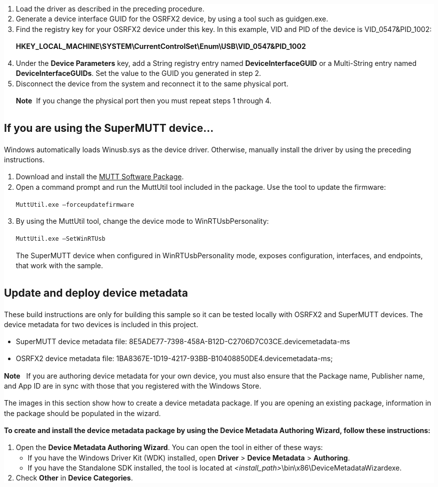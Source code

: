 <ol>
<li>Load the driver as described in the preceding procedure. </li><li>Generate a device interface GUID for the OSRFX2 device, by using a tool such as guidgen.exe.
</li><li>Find the registry key for your OSRFX2 device under this key. In this example, VID and PID of the device is VID_0547&amp;PID_1002:
<p><b>HKEY_LOCAL_MACHINE\SYSTEM\CurrentControlSet\Enum\USB\VID_0547&amp;PID_1002</b></p>
</li><li>Under the <b>Device Parameters</b> key, add a String registry entry named <b>
DeviceInterfaceGUID</b> or a Multi-String entry named <b>DeviceInterfaceGUIDs</b>. Set the value to the GUID you generated in step 2.
</li><li>Disconnect the device from the system and reconnect it to the same physical port.
<p class="note"><b>Note</b>&nbsp;&nbsp;If you change the physical port then you must repeat steps 1 through 4.</p>
</li></ol>
<h2><a id="If_you_are_using_the_SuperMUTT_device..."></a><a id="if_you_are_using_the_supermutt_device..."></a><a id="IF_YOU_ARE_USING_THE_SUPERMUTT_DEVICE..."></a>If you are using the SuperMUTT device...</h2>
<p>Windows automatically loads Winusb.sys as the device driver. Otherwise, manually install the driver by using the preceding instructions.</p>
<ol>
<li>Download and install the <a href="http://msdn.microsoft.com/en-us/library/windows/hardware/jj590752.aspx">
MUTT Software Package</a>. </li><li>Open a command prompt and run the MuttUtil tool included in the package. Use the tool to update the firmware:
<p><code>MuttUtil.exe –forceupdatefirmware</code></p>
</li><li>By using the MuttUtil tool, change the device mode to WinRTUsbPersonality:
<p><code>MuttUtil.exe –SetWinRTUsb</code></p>
<p>The SuperMUTT device when configured in WinRTUsbPersonality mode, exposes configuration, interfaces, and endpoints, that work with the sample.
</p>
</li></ol>
<h2><a id="Update_and_deploy_device_metadata"></a><a id="update_and_deploy_device_metadata"></a><a id="UPDATE_AND_DEPLOY_DEVICE_METADATA"></a>Update and deploy device metadata</h2>
<p>These build instructions are only for building this sample so it can be tested locally with OSRFX2 and SuperMUTT devices. The device metadata for two devices is included in this project.</p>
<ul>
<li>
<p>SuperMUTT device metadata file: 8E5ADE77-7398-458A-B12D-C2706D7C03CE.devicemetadata-ms
</p>
</li><li>
<p>OSRFX2 device metadata file: 1BA8367E-1D19-4217-93BB-B10408850DE4.devicemetadata-ms;
</p>
</li></ul>
<p class="note"><b>Note</b>&nbsp;&nbsp; If you are authoring device metadata for your own device, you must also ensure that the Package name, Publisher name, and App ID are in sync with those that you registered with the Windows Store.</p>
<p>The images in this section show how to create a device metadata package. If you are opening an existing package, information in the package should be populated in the wizard.
</p>
<p class="proch"><b>To create and install the device metadata package by using the
<b>Device Metadata Authoring Wizard</b>, follow these instructions:</b></p>
<ol>
<li>Open the <b>Device Metadata Authoring Wizard</b>. You can open the tool in either of these ways:
<ul>
<li>If you have the Windows Driver Kit (WDK) installed, open <b>Driver</b> &gt; <b>
Device Metadata</b> &gt; <b>Authoring</b>. </li><li>If you have the Standalone SDK installed, the tool is located at <i>&lt;install_path&gt;</i>\bin\x86\DeviceMetadataWizardexe.
</li></ul>
</li><li>Check <b>Other</b> in <b>Device Categories</b>.